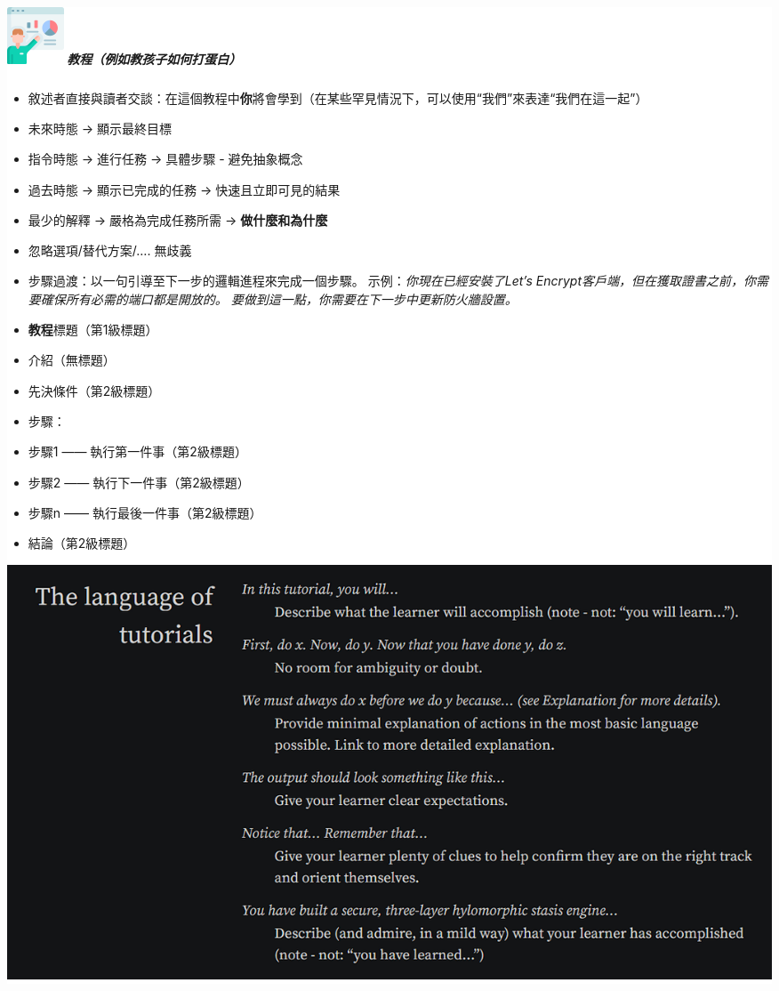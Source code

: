 ##### ![圖像](../images/styleguide03.png) 教程（例如教孩子如何打蛋白）

- 敘述者直接與讀者交談：在這個教程中**你**將會學到（在某些罕見情況下，可以使用“我們”來表達“我們在這一起”）

- 未來時態 -> 顯示最終目標

- 指令時態 -> 進行任務 -> 具體步驟 - 避免抽象概念

- 過去時態 -> 顯示已完成的任務 -> 快速且立即可見的結果

- 最少的解釋 -> 嚴格為完成任務所需 -> **做什麼和為什麼**

- 忽略選項/替代方案/…. 無歧義

- 步驟過渡：以一句引導至下一步的邏輯進程來完成一個步驟。 示例：*你現在已經安裝了Let’s Encrypt客戶端，但在獲取證書之前，你需要確保所有必需的端口都是開放的。 要做到這一點，你需要在下一步中更新防火牆設置。*

- **教程**標題（第1級標題）

- 介紹（無標題）

- 先決條件（第2級標題）

- 步驟：

- 步驟1 —— 執行第一件事（第2級標題）

- 步驟2 —— 執行下一件事（第2級標題）

- 步驟n —— 執行最後一件事（第2級標題）

- 結論（第2級標題）

![圖像](../images/styleguide04.png)
